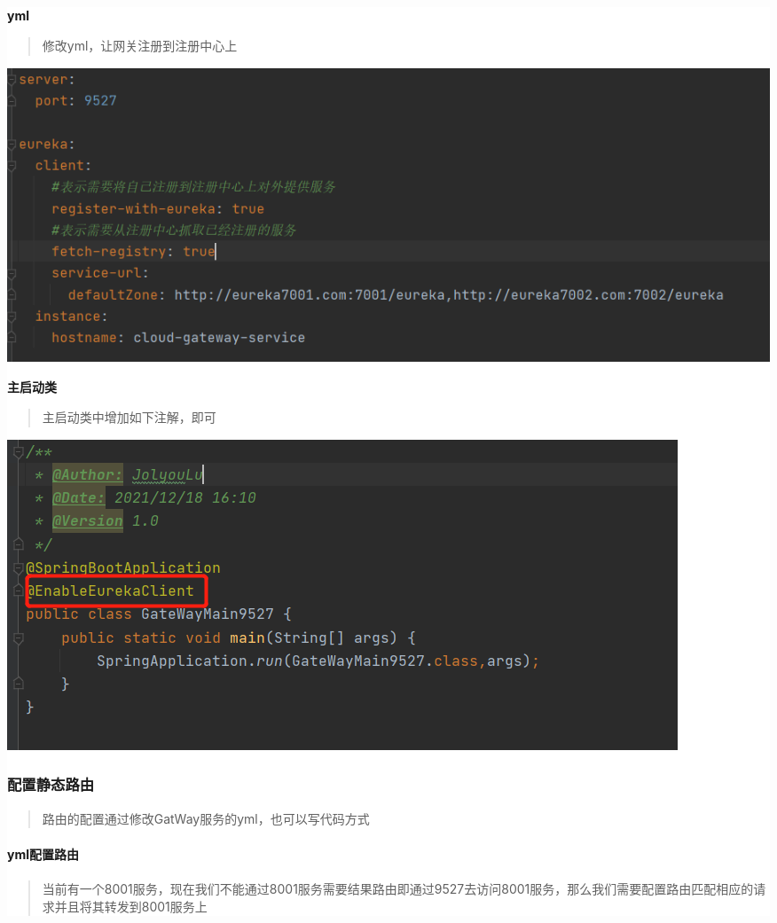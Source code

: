 **yml**

> 修改yml，让网关注册到注册中心上

![image-20211219125412122](./images/image-20211219125412122.png)

**主启动类**

> 主启动类中增加如下注解，即可

![image-20211218161655516](./images/image-20211218161655516.png)

### 配置静态路由

> 路由的配置通过修改GatWay服务的yml，也可以写代码方式

#### yml配置路由

> 当前有一个8001服务，现在我们不能通过8001服务需要结果路由即通过9527去访问8001服务，那么我们需要配置路由匹配相应的请求并且将其转发到8001服务上
